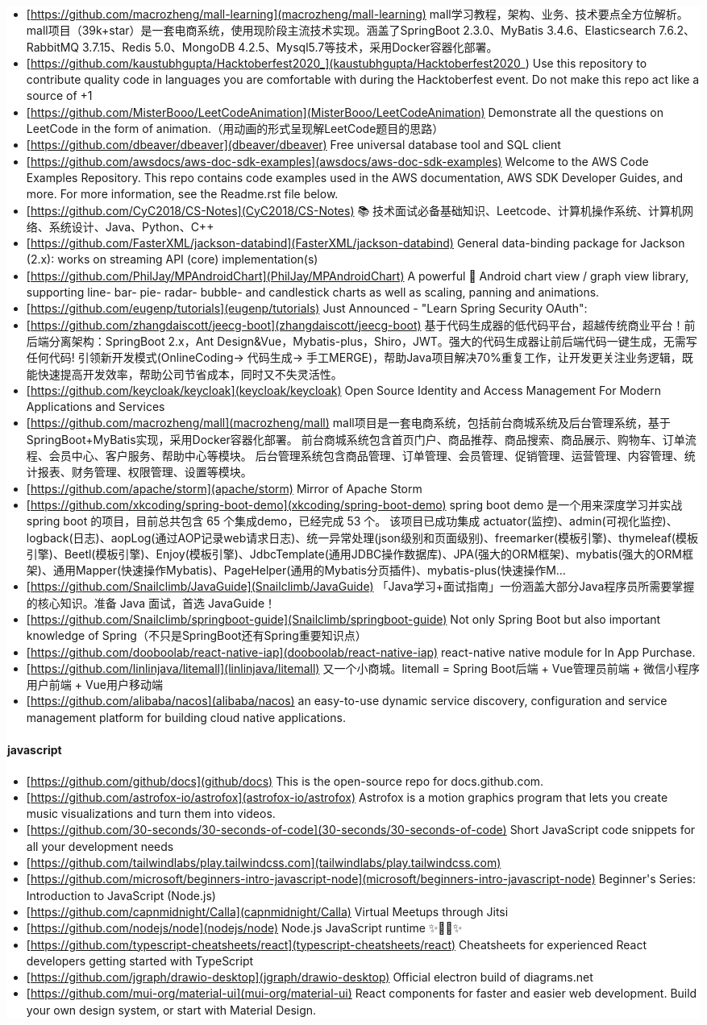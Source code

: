 * [https://github.com/macrozheng/mall-learning](macrozheng/mall-learning) mall学习教程，架构、业务、技术要点全方位解析。mall项目（39k+star）是一套电商系统，使用现阶段主流技术实现。涵盖了SpringBoot 2.3.0、MyBatis 3.4.6、Elasticsearch 7.6.2、RabbitMQ 3.7.15、Redis 5.0、MongoDB 4.2.5、Mysql5.7等技术，采用Docker容器化部署。
* [https://github.com/kaustubhgupta/Hacktoberfest2020_](kaustubhgupta/Hacktoberfest2020_) Use this repository to contribute quality code in languages you are comfortable with during the Hacktoberfest event. Do not make this repo act like a source of +1
* [https://github.com/MisterBooo/LeetCodeAnimation](MisterBooo/LeetCodeAnimation) Demonstrate all the questions on LeetCode in the form of animation.（用动画的形式呈现解LeetCode题目的思路）
* [https://github.com/dbeaver/dbeaver](dbeaver/dbeaver) Free universal database tool and SQL client
* [https://github.com/awsdocs/aws-doc-sdk-examples](awsdocs/aws-doc-sdk-examples) Welcome to the AWS Code Examples Repository. This repo contains code examples used in the AWS documentation, AWS SDK Developer Guides, and more. For more information, see the Readme.rst file below.
* [https://github.com/CyC2018/CS-Notes](CyC2018/CS-Notes) 📚 技术面试必备基础知识、Leetcode、计算机操作系统、计算机网络、系统设计、Java、Python、C++
* [https://github.com/FasterXML/jackson-databind](FasterXML/jackson-databind) General data-binding package for Jackson (2.x): works on streaming API (core) implementation(s)
* [https://github.com/PhilJay/MPAndroidChart](PhilJay/MPAndroidChart) A powerful 🚀 Android chart view / graph view library, supporting line- bar- pie- radar- bubble- and candlestick charts as well as scaling, panning and animations.
* [https://github.com/eugenp/tutorials](eugenp/tutorials) Just Announced - "Learn Spring Security OAuth":
* [https://github.com/zhangdaiscott/jeecg-boot](zhangdaiscott/jeecg-boot) 基于代码生成器的低代码平台，超越传统商业平台！前后端分离架构：SpringBoot 2.x，Ant Design&Vue，Mybatis-plus，Shiro，JWT。强大的代码生成器让前后端代码一键生成，无需写任何代码! 引领新开发模式(OnlineCoding-> 代码生成-> 手工MERGE)，帮助Java项目解决70%重复工作，让开发更关注业务逻辑，既能快速提高开发效率，帮助公司节省成本，同时又不失灵活性。
* [https://github.com/keycloak/keycloak](keycloak/keycloak) Open Source Identity and Access Management For Modern Applications and Services
* [https://github.com/macrozheng/mall](macrozheng/mall) mall项目是一套电商系统，包括前台商城系统及后台管理系统，基于SpringBoot+MyBatis实现，采用Docker容器化部署。 前台商城系统包含首页门户、商品推荐、商品搜索、商品展示、购物车、订单流程、会员中心、客户服务、帮助中心等模块。 后台管理系统包含商品管理、订单管理、会员管理、促销管理、运营管理、内容管理、统计报表、财务管理、权限管理、设置等模块。
* [https://github.com/apache/storm](apache/storm) Mirror of Apache Storm
* [https://github.com/xkcoding/spring-boot-demo](xkcoding/spring-boot-demo) spring boot demo 是一个用来深度学习并实战 spring boot 的项目，目前总共包含 65 个集成demo，已经完成 53 个。 该项目已成功集成 actuator(监控)、admin(可视化监控)、logback(日志)、aopLog(通过AOP记录web请求日志)、统一异常处理(json级别和页面级别)、freemarker(模板引擎)、thymeleaf(模板引擎)、Beetl(模板引擎)、Enjoy(模板引擎)、JdbcTemplate(通用JDBC操作数据库)、JPA(强大的ORM框架)、mybatis(强大的ORM框架)、通用Mapper(快速操作Mybatis)、PageHelper(通用的Mybatis分页插件)、mybatis-plus(快速操作M…
* [https://github.com/Snailclimb/JavaGuide](Snailclimb/JavaGuide) 「Java学习+面试指南」一份涵盖大部分Java程序员所需要掌握的核心知识。准备 Java 面试，首选 JavaGuide！
* [https://github.com/Snailclimb/springboot-guide](Snailclimb/springboot-guide) Not only Spring Boot but also important knowledge of Spring（不只是SpringBoot还有Spring重要知识点）
* [https://github.com/dooboolab/react-native-iap](dooboolab/react-native-iap) react-native native module for In App Purchase.
* [https://github.com/linlinjava/litemall](linlinjava/litemall) 又一个小商城。litemall = Spring Boot后端 + Vue管理员前端 + 微信小程序用户前端 + Vue用户移动端
* [https://github.com/alibaba/nacos](alibaba/nacos) an easy-to-use dynamic service discovery, configuration and service management platform for building cloud native applications.

#### javascript
* [https://github.com/github/docs](github/docs) This is the open-source repo for docs.github.com.
* [https://github.com/astrofox-io/astrofox](astrofox-io/astrofox) Astrofox is a motion graphics program that lets you create music visualizations and turn them into videos.
* [https://github.com/30-seconds/30-seconds-of-code](30-seconds/30-seconds-of-code) Short JavaScript code snippets for all your development needs
* [https://github.com/tailwindlabs/play.tailwindcss.com](tailwindlabs/play.tailwindcss.com)
* [https://github.com/microsoft/beginners-intro-javascript-node](microsoft/beginners-intro-javascript-node) Beginner's Series: Introduction to JavaScript (Node.js)
* [https://github.com/capnmidnight/Calla](capnmidnight/Calla) Virtual Meetups through Jitsi
* [https://github.com/nodejs/node](nodejs/node) Node.js JavaScript runtime ✨🐢🚀✨
* [https://github.com/typescript-cheatsheets/react](typescript-cheatsheets/react) Cheatsheets for experienced React developers getting started with TypeScript
* [https://github.com/jgraph/drawio-desktop](jgraph/drawio-desktop) Official electron build of diagrams.net
* [https://github.com/mui-org/material-ui](mui-org/material-ui) React components for faster and easier web development. Build your own design system, or start with Material Design.